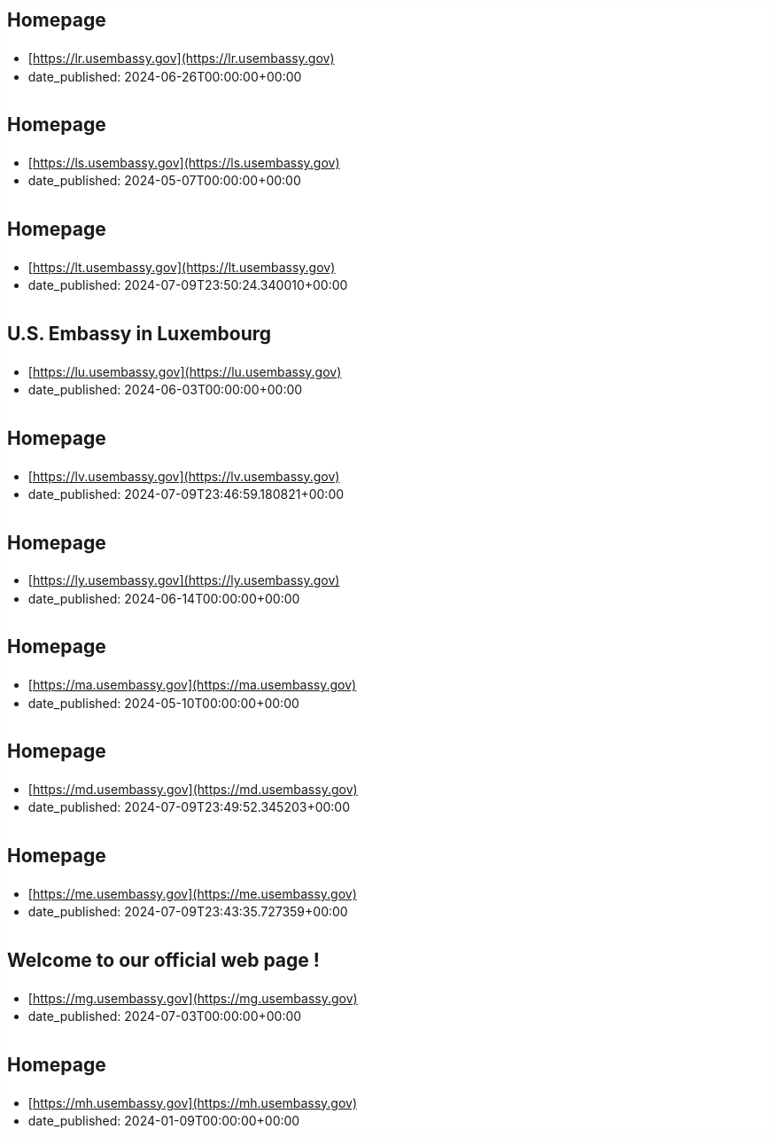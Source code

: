  ## Homepage
 - [https://lr.usembassy.gov](https://lr.usembassy.gov)
 - date_published: 2024-06-26T00:00:00+00:00

 ## Homepage
 - [https://ls.usembassy.gov](https://ls.usembassy.gov)
 - date_published: 2024-05-07T00:00:00+00:00

 ## Homepage
 - [https://lt.usembassy.gov](https://lt.usembassy.gov)
 - date_published: 2024-07-09T23:50:24.340010+00:00

 ## U.S. Embassy in Luxembourg
 - [https://lu.usembassy.gov](https://lu.usembassy.gov)
 - date_published: 2024-06-03T00:00:00+00:00

 ## Homepage
 - [https://lv.usembassy.gov](https://lv.usembassy.gov)
 - date_published: 2024-07-09T23:46:59.180821+00:00

 ## Homepage
 - [https://ly.usembassy.gov](https://ly.usembassy.gov)
 - date_published: 2024-06-14T00:00:00+00:00

 ## Homepage
 - [https://ma.usembassy.gov](https://ma.usembassy.gov)
 - date_published: 2024-05-10T00:00:00+00:00

 ## Homepage
 - [https://md.usembassy.gov](https://md.usembassy.gov)
 - date_published: 2024-07-09T23:49:52.345203+00:00

 ## Homepage
 - [https://me.usembassy.gov](https://me.usembassy.gov)
 - date_published: 2024-07-09T23:43:35.727359+00:00

 ## Welcome to our official web page !
 - [https://mg.usembassy.gov](https://mg.usembassy.gov)
 - date_published: 2024-07-03T00:00:00+00:00

 ## Homepage
 - [https://mh.usembassy.gov](https://mh.usembassy.gov)
 - date_published: 2024-01-09T00:00:00+00:00
